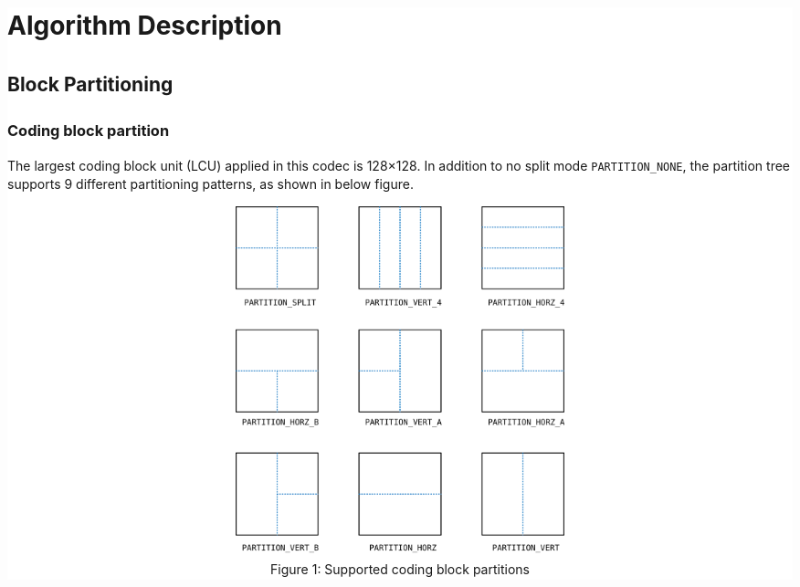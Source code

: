 # Algorithm Description

## Block Partitioning

### Coding block partition

The largest coding block unit (LCU) applied in this codec is 128×128. In
addition to no split mode `PARTITION_NONE`, the partition tree supports 9
different partitioning patterns, as shown in below figure.

<figure class="image"> <center><img src="img\partition_codingblock.svg"
alt="Partition" width="360" /> <figcaption>Figure 1: Supported coding block
partitions</figcaption> </figure>
